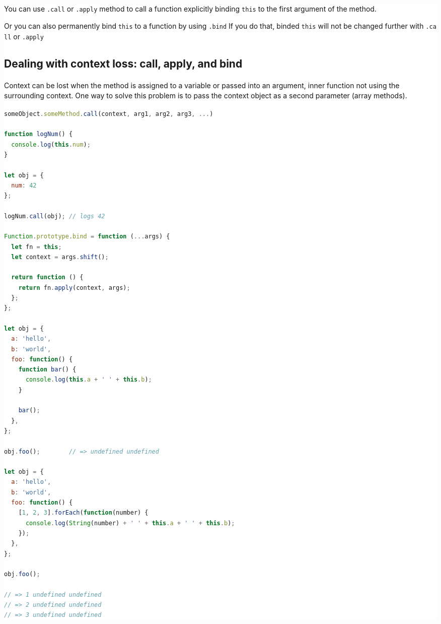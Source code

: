You can use `.call` or `.apply` method to call a function explicitly binding `this` to the first argument of the method.

Or you can also permanently bind `this` to a function by using `.bind` If you do that, binded `this` will not be changed further with `.call` or `.apply`

## Dealing with context loss: call, apply, and bind

Context can be lost when the method is assigned to a variable or passed into an argument, inner function not using the surrounding context. One way to solve this problem is to pass the context object as a second parameter (array methods).

```javascript
someObject.someMethod.call(context, arg1, arg2, arg3, ...)

function logNum() {
  console.log(this.num);
}

let obj = {
  num: 42
};

logNum.call(obj); // logs 42

Function.prototype.bind = function (...args) {
  let fn = this;
  let context = args.shift();

  return function () {
    return fn.apply(context, args);
  };
};

let obj = {
  a: 'hello',
  b: 'world',
  foo: function() {
    function bar() {
      console.log(this.a + ' ' + this.b);
    }

    bar();
  },
};

obj.foo();        // => undefined undefined

let obj = {
  a: 'hello',
  b: 'world',
  foo: function() {
    [1, 2, 3].forEach(function(number) {
      console.log(String(number) + ' ' + this.a + ' ' + this.b);
    });
  },
};

obj.foo();

// => 1 undefined undefined
// => 2 undefined undefined
// => 3 undefined undefined
```
